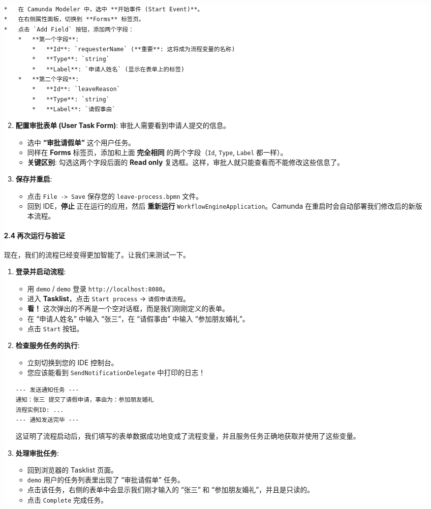     *   在 Camunda Modeler 中，选中 **开始事件 (Start Event)**。
    *   在右侧属性面板，切换到 **Forms** 标签页。
    *   点击 `Add Field` 按钮，添加两个字段：
        *   **第一个字段**:
            *   **Id**: `requesterName` (**重要**: 这将成为流程变量的名称)
            *   **Type**: `string`
            *   **Label**: `申请人姓名` (显示在表单上的标签)
        *   **第二个字段**:
            *   **Id**: `leaveReason`
            *   **Type**: `string`
            *   **Label**: `请假事由`



2.  **配置审批表单 (User Task Form)**:
    审批人需要看到申请人提交的信息。

    *   选中 **“审批请假单”** 这个用户任务。
    *   同样在 **Forms** 标签页，添加和上面 **完全相同** 的两个字段（`Id`, `Type`, `Label` 都一样）。
    *   **关键区别**: 勾选这两个字段后面的 **Read only** 复选框。这样，审批人就只能查看而不能修改这些信息了。



3.  **保存并重启**:
    *   点击 `File -> Save` 保存您的 `leave-process.bpmn` 文件。
    *   回到 IDE，**停止** 正在运行的应用，然后 **重新运行** `WorkflowEngineApplication`。Camunda 在重启时会自动部署我们修改后的新版本流程。

#### **2.4 再次运行与验证**

现在，我们的流程已经变得更加智能了。让我们来测试一下。

1.  **登录并启动流程**:
    *   用 `demo` / `demo` 登录 `http://localhost:8080`。
    *   进入 **Tasklist**，点击 `Start process` -> `请假申请流程`。
    *   **看！** 这次弹出的不再是一个空对话框，而是我们刚刚定义的表单。
    *   在 “申请人姓名” 中输入 “张三”，在 “请假事由” 中输入 “参加朋友婚礼”。
    *   点击 `Start` 按钮。



2.  **检查服务任务的执行**:
    *   立刻切换到您的 IDE 控制台。
    *   您应该能看到 `SendNotificationDelegate` 中打印的日志！

    ```
    --- 发送通知任务 ---
    通知：张三 提交了请假申请，事由为：参加朋友婚礼
    流程实例ID: ...
    --- 通知发送完毕 ---
    ```
    这证明了流程启动后，我们填写的表单数据成功地变成了流程变量，并且服务任务正确地获取并使用了这些变量。

3.  **处理审批任务**:
    *   回到浏览器的 Tasklist 页面。
    *   `demo` 用户的任务列表里出现了 “审批请假单” 任务。
    *   点击该任务，右侧的表单中会显示我们刚才输入的 “张三” 和 “参加朋友婚礼”，并且是只读的。
    *   点击 `Complete` 完成任务。
